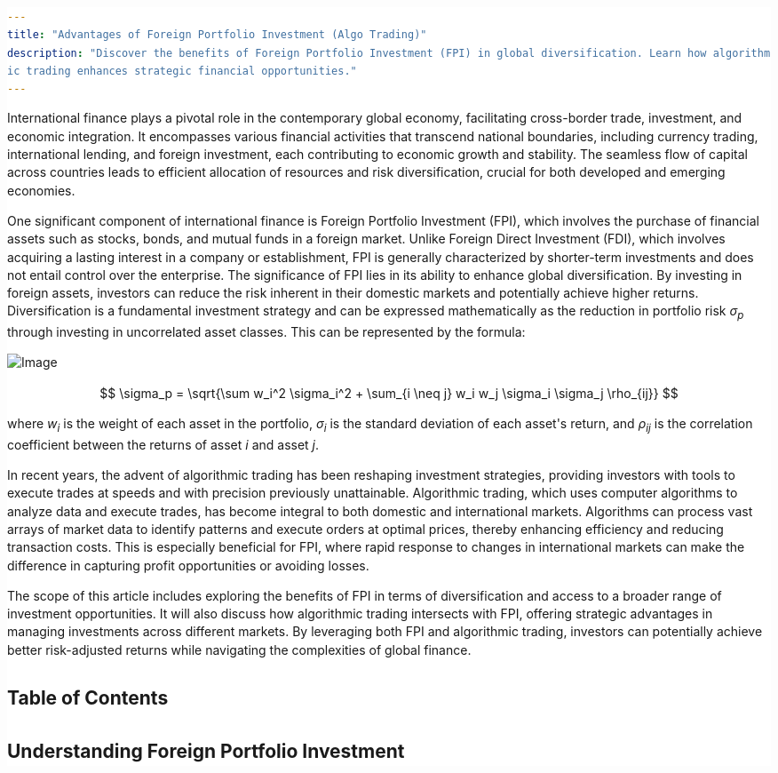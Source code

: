 ```yaml
---
title: "Advantages of Foreign Portfolio Investment (Algo Trading)"
description: "Discover the benefits of Foreign Portfolio Investment (FPI) in global diversification. Learn how algorithmic trading enhances strategic financial opportunities."
---
```


International finance plays a pivotal role in the contemporary global economy, facilitating cross-border trade, investment, and economic integration. It encompasses various financial activities that transcend national boundaries, including currency trading, international lending, and foreign investment, each contributing to economic growth and stability. The seamless flow of capital across countries leads to efficient allocation of resources and risk diversification, crucial for both developed and emerging economies.

One significant component of international finance is Foreign Portfolio Investment (FPI), which involves the purchase of financial assets such as stocks, bonds, and mutual funds in a foreign market. Unlike Foreign Direct Investment (FDI), which involves acquiring a lasting interest in a company or establishment, FPI is generally characterized by shorter-term investments and does not entail control over the enterprise. The significance of FPI lies in its ability to enhance global diversification. By investing in foreign assets, investors can reduce the risk inherent in their domestic markets and potentially achieve higher returns. Diversification is a fundamental investment strategy and can be expressed mathematically as the reduction in portfolio risk $\sigma_p$ through investing in uncorrelated asset classes. This can be represented by the formula:

![Image](images/1.png)

$$
\sigma_p = \sqrt{\sum w_i^2 \sigma_i^2 + \sum_{i \neq j} w_i w_j \sigma_i \sigma_j \rho_{ij}}
$$

where $w_i$ is the weight of each asset in the portfolio, $\sigma_i$ is the standard deviation of each asset's return, and $\rho_{ij}$ is the correlation coefficient between the returns of asset $i$ and asset $j$. 

In recent years, the advent of algorithmic trading has been reshaping investment strategies, providing investors with tools to execute trades at speeds and with precision previously unattainable. Algorithmic trading, which uses computer algorithms to analyze data and execute trades, has become integral to both domestic and international markets. Algorithms can process vast arrays of market data to identify patterns and execute orders at optimal prices, thereby enhancing efficiency and reducing transaction costs. This is especially beneficial for FPI, where rapid response to changes in international markets can make the difference in capturing profit opportunities or avoiding losses.

The scope of this article includes exploring the benefits of FPI in terms of diversification and access to a broader range of investment opportunities. It will also discuss how algorithmic trading intersects with FPI, offering strategic advantages in managing investments across different markets. By leveraging both FPI and algorithmic trading, investors can potentially achieve better risk-adjusted returns while navigating the complexities of global finance.

## Table of Contents

## Understanding Foreign Portfolio Investment
